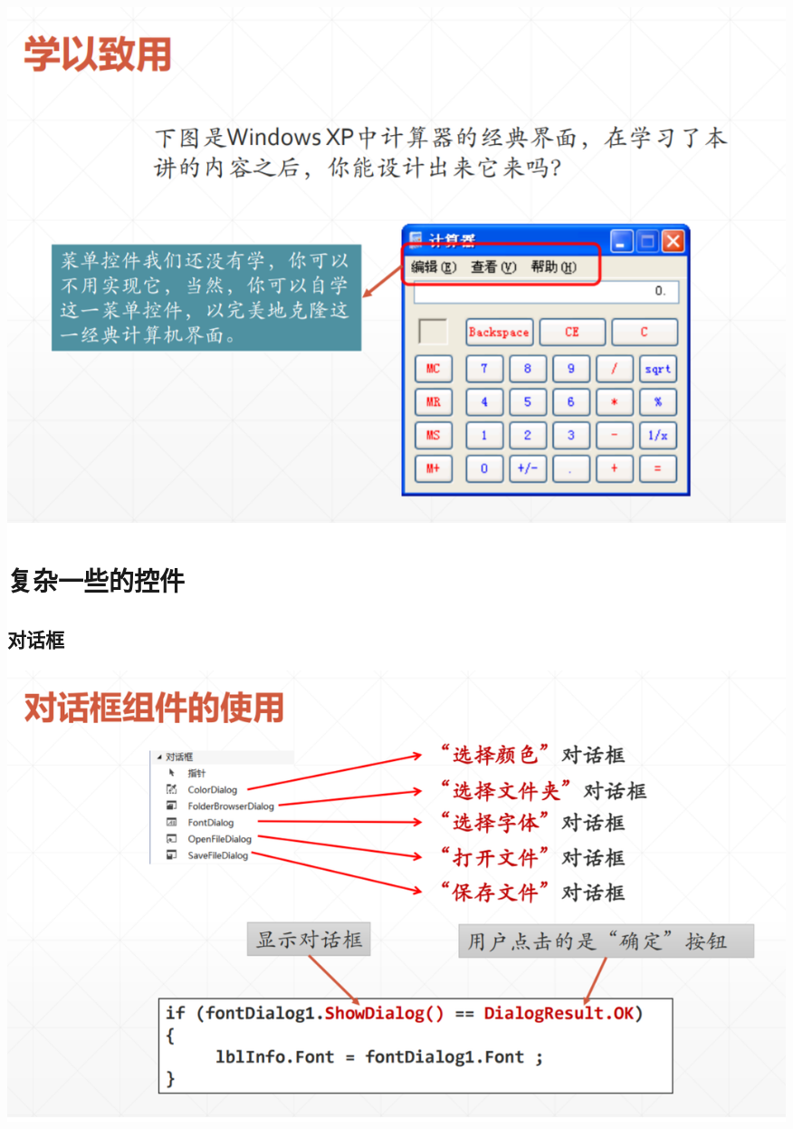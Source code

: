 ![1546166498949](Winform软件开发技术基础/1546166498949.png)

# 复杂一些的控件

## 对话框

![1546164188573](Winform软件开发技术基础/1546164188573.png)
